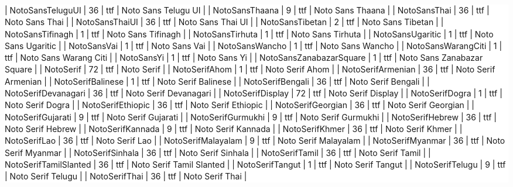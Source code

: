 |  NotoSansTeluguUI  |   36 |  ttf  |   Noto Sans Telugu UI  |
|  NotoSansThaana  |  9  | ttf   |   Noto Sans Thaana  |
|  NotoSansThai  |   36 |  ttf  |   Noto Sans Thai  |
|  NotoSansThaiUI  |   36 |  ttf  |   Noto Sans Thai UI  |
|  NotoSansTibetan  |  2  | ttf   |   Noto Sans Tibetan  |
|  NotoSansTifinagh  |  1  | ttf   |   Noto Sans Tifinagh  |
|  NotoSansTirhuta  |  1  | ttf   |   Noto Sans Tirhuta  |
|  NotoSansUgaritic  |  1  | ttf   |   Noto Sans Ugaritic  |
|  NotoSansVai  |  1  | ttf   |   Noto Sans Vai  |
|  NotoSansWancho  |  1  | ttf   |   Noto Sans Wancho  |
|  NotoSansWarangCiti |  1  | ttf   |   Noto Sans Warang Citi  |
|  NotoSansYi  |  1  | ttf   |   Noto Sans Yi  |
|  NotoSansZanabazarSquare  |  1  | ttf   |  Noto Sans Zanabazar Square  |
|  NotoSerif  |  72  |  ttf  |   Noto Serif  |
|  NotoSerifAhom  |  1  | ttf   |   Noto Serif Ahom  |
|  NotoSerifArmenian  |   36 |  ttf  |   Noto Serif Armenian  |
|  NotoSerifBalinese  |  1  | ttf   |   Noto Serif Balinese  |
|  NotoSerifBengali  |   36 |  ttf  |   Noto Serif Bengali  |
|  NotoSerifDevanagari  |   36 |  ttf  |   Noto Serif Devanagari  |
|  NotoSerifDisplay  |   72 |  ttf  |   Noto Serif Display  |
|  NotoSerifDogra  |  1  | ttf   |   Noto Serif Dogra  |
|  NotoSerifEthiopic  |   36 |  ttf  |   Noto Serif Ethiopic  |
|  NotoSerifGeorgian  |   36 |  ttf  |   Noto Serif Georgian  |
|  NotoSerifGujarati  | 9  | ttf   |   Noto Serif Gujarati  |
|  NotoSerifGurmukhi  |  9  | ttf   |   Noto Serif Gurmukhi  |
|  NotoSerifHebrew  |   36 |  ttf  |   Noto Serif Hebrew  |
|  NotoSerifKannada  | 9  | ttf   |   Noto Serif Kannada  |
|  NotoSerifKhmer  |   36 |  ttf  |   Noto Serif Khmer  |
|  NotoSerifLao  |   36 |  ttf  |   Noto Serif Lao  |
|  NotoSerifMalayalam  | 9  | ttf   |   Noto Serif Malayalam  |
|  NotoSerifMyanmar  |   36 |  ttf  |   Noto Serif Myanmar  |
|  NotoSerifSinhala  |   36 |  ttf  |   Noto Serif Sinhala  |
|  NotoSerifTamil  |   36 |  ttf  |   Noto Serif Tamil  |
|  NotoSerifTamilSlanted  |   36 |  ttf  |   Noto Serif Tamil Slanted  |
|  NotoSerifTangut  |  1  | ttf   |   Noto Serif Tangut  |
|  NotoSerifTelugu  | 9  | ttf   |   Noto Serif Telugu  |
|  NotoSerifThai  |   36 |  ttf  |   Noto Serif Thai  |
